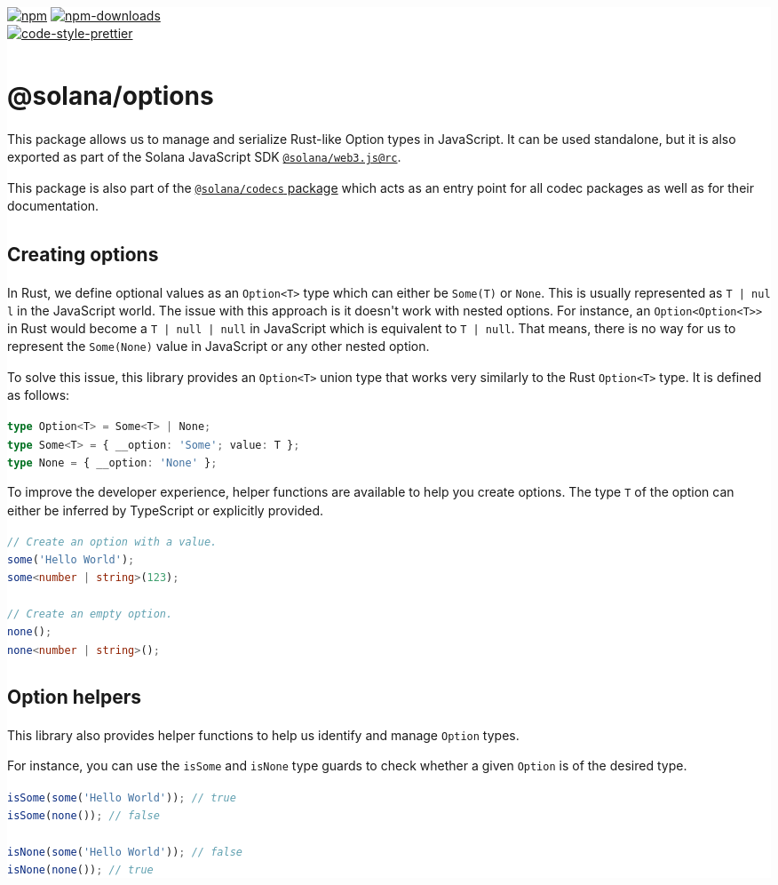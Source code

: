 [![npm][npm-image]][npm-url]
[![npm-downloads][npm-downloads-image]][npm-url]
<br />
[![code-style-prettier][code-style-prettier-image]][code-style-prettier-url]

[code-style-prettier-image]: https://img.shields.io/badge/code_style-prettier-ff69b4.svg?style=flat-square
[code-style-prettier-url]: https://github.com/prettier/prettier
[npm-downloads-image]: https://img.shields.io/npm/dm/@solana/options/rc.svg?style=flat
[npm-image]: https://img.shields.io/npm/v/@solana/options/rc.svg?style=flat
[npm-url]: https://www.npmjs.com/package/@solana/options/v/rc

# @solana/options

This package allows us to manage and serialize Rust-like Option types in JavaScript. It can be used standalone, but it is also exported as part of the Solana JavaScript SDK [`@solana/web3.js@rc`](https://github.com/solana-labs/solana-web3.js/tree/master/packages/library).

This package is also part of the [`@solana/codecs` package](https://github.com/solana-labs/solana-web3.js/tree/master/packages/codecs) which acts as an entry point for all codec packages as well as for their documentation.

## Creating options

In Rust, we define optional values as an `Option<T>` type which can either be `Some(T)` or `None`. This is usually represented as `T | null` in the JavaScript world. The issue with this approach is it doesn't work with nested options. For instance, an `Option<Option<T>>` in Rust would become a `T | null | null` in JavaScript which is equivalent to `T | null`. That means, there is no way for us to represent the `Some(None)` value in JavaScript or any other nested option.

To solve this issue, this library provides an `Option<T>` union type that works very similarly to the Rust `Option<T>` type. It is defined as follows:

```ts
type Option<T> = Some<T> | None;
type Some<T> = { __option: 'Some'; value: T };
type None = { __option: 'None' };
```

To improve the developer experience, helper functions are available to help you create options. The type `T` of the option can either be inferred by TypeScript or explicitly provided.

```ts
// Create an option with a value.
some('Hello World');
some<number | string>(123);

// Create an empty option.
none();
none<number | string>();
```

## Option helpers

This library also provides helper functions to help us identify and manage `Option` types.

For instance, you can use the `isSome` and `isNone` type guards to check whether a given `Option` is of the desired type.

```ts
isSome(some('Hello World')); // true
isSome(none()); // false

isNone(some('Hello World')); // false
isNone(none()); // true
```
